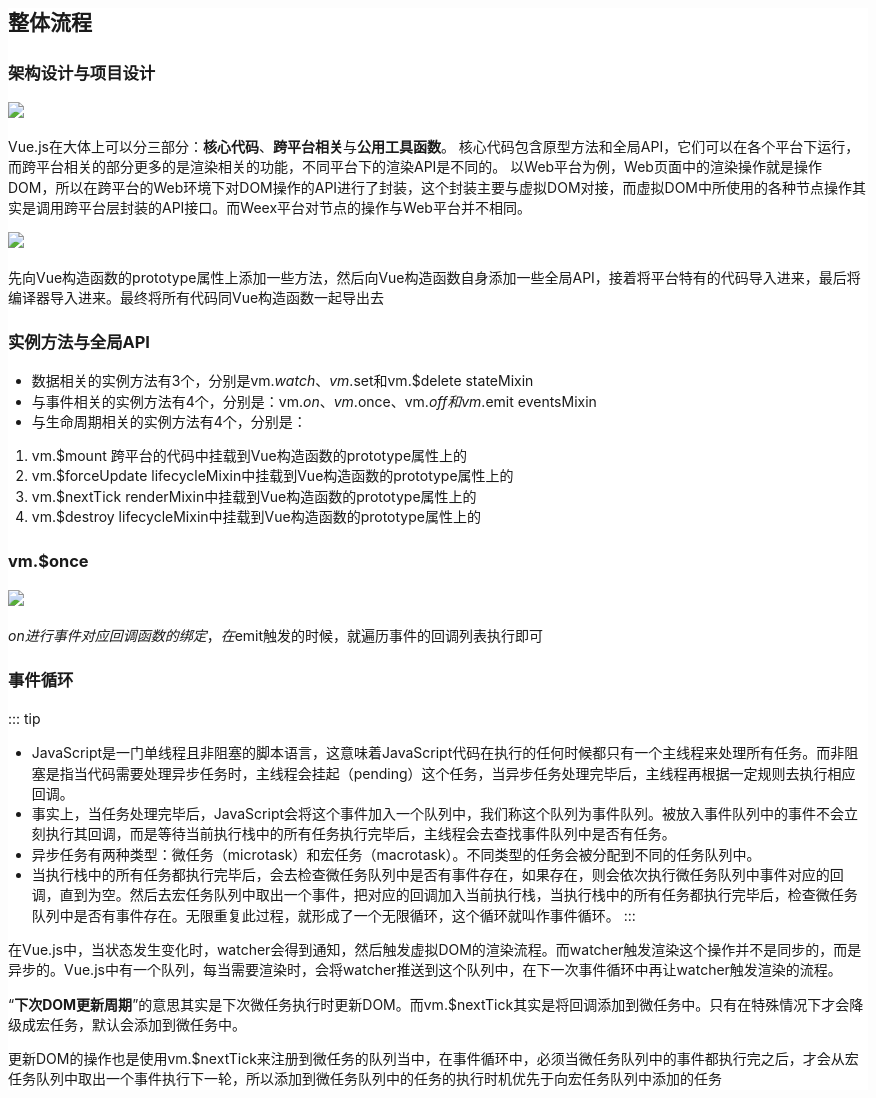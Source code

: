 ## 整体流程

### 架构设计与项目设计

![](http://ra15bg9hk.hn-bkt.clouddn.com/vue/structure.png)

Vue.js在大体上可以分三部分：**核心代码**、**跨平台相关**与**公用工具函数**。
核心代码包含原型方法和全局API，它们可以在各个平台下运行，而跨平台相关的部分更多的是渲染相关的功能，不同平台下的渲染API是不同的。
以Web平台为例，Web页面中的渲染操作就是操作DOM，所以在跨平台的Web环境下对DOM操作的API进行了封装，这个封装主要与虚拟DOM对接，而虚拟DOM中所使用的各种节点操作其实是调用跨平台层封装的API接口。而Weex平台对节点的操作与Web平台并不相同。

![](http://ra15bg9hk.hn-bkt.clouddn.com/vue/initVue.png)

先向Vue构造函数的prototype属性上添加一些方法，然后向Vue构造函数自身添加一些全局API，接着将平台特有的代码导入进来，最后将编译器导入进来。最终将所有代码同Vue构造函数一起导出去

### 实例方法与全局API

- 数据相关的实例方法有3个，分别是vm.$watch、vm.$set和vm.$delete    stateMixin
- 与事件相关的实例方法有4个，分别是：vm.$on、vm.$once、vm.$off和vm.$emit     eventsMixin
- 与生命周期相关的实例方法有4个，分别是：

1. vm.$mount           跨平台的代码中挂载到Vue构造函数的prototype属性上的
2. vm.$forceUpdate       lifecycleMixin中挂载到Vue构造函数的prototype属性上的
3. vm.$nextTick          renderMixin中挂载到Vue构造函数的prototype属性上的
4. vm.$destroy           lifecycleMixin中挂载到Vue构造函数的prototype属性上的

### vm.$once

![](http://ra15bg9hk.hn-bkt.clouddn.com/vue/once.png)

$on进行事件对应回调函数的绑定，在$emit触发的时候，就遍历事件的回调列表执行即可

### 事件循环

::: tip

- JavaScript是一门单线程且非阻塞的脚本语言，这意味着JavaScript代码在执行的任何时候都只有一个主线程来处理所有任务。而非阻塞是指当代码需要处理异步任务时，主线程会挂起（pending）这个任务，当异步任务处理完毕后，主线程再根据一定规则去执行相应回调。
- 事实上，当任务处理完毕后，JavaScript会将这个事件加入一个队列中，我们称这个队列为事件队列。被放入事件队列中的事件不会立刻执行其回调，而是等待当前执行栈中的所有任务执行完毕后，主线程会去查找事件队列中是否有任务。
- 异步任务有两种类型：微任务（microtask）和宏任务（macrotask）。不同类型的任务会被分配到不同的任务队列中。
- 当执行栈中的所有任务都执行完毕后，会去检查微任务队列中是否有事件存在，如果存在，则会依次执行微任务队列中事件对应的回调，直到为空。然后去宏任务队列中取出一个事件，把对应的回调加入当前执行栈，当执行栈中的所有任务都执行完毕后，检查微任务队列中是否有事件存在。无限重复此过程，就形成了一个无限循环，这个循环就叫作事件循环。
  :::

在Vue.js中，当状态发生变化时，watcher会得到通知，然后触发虚拟DOM的渲染流程。而watcher触发渲染这个操作并不是同步的，而是异步的。Vue.js中有一个队列，每当需要渲染时，会将watcher推送到这个队列中，在下一次事件循环中再让watcher触发渲染的流程。

“**下次DOM更新周期**”的意思其实是下次微任务执行时更新DOM。而vm.$nextTick其实是将回调添加到微任务中。只有在特殊情况下才会降级成宏任务，默认会添加到微任务中。

更新DOM的操作也是使用vm.$nextTick来注册到微任务的队列当中，在事件循环中，必须当微任务队列中的事件都执行完之后，才会从宏任务队列中取出一个事件执行下一轮，所以添加到微任务队列中的任务的执行时机优先于向宏任务队列中添加的任务

